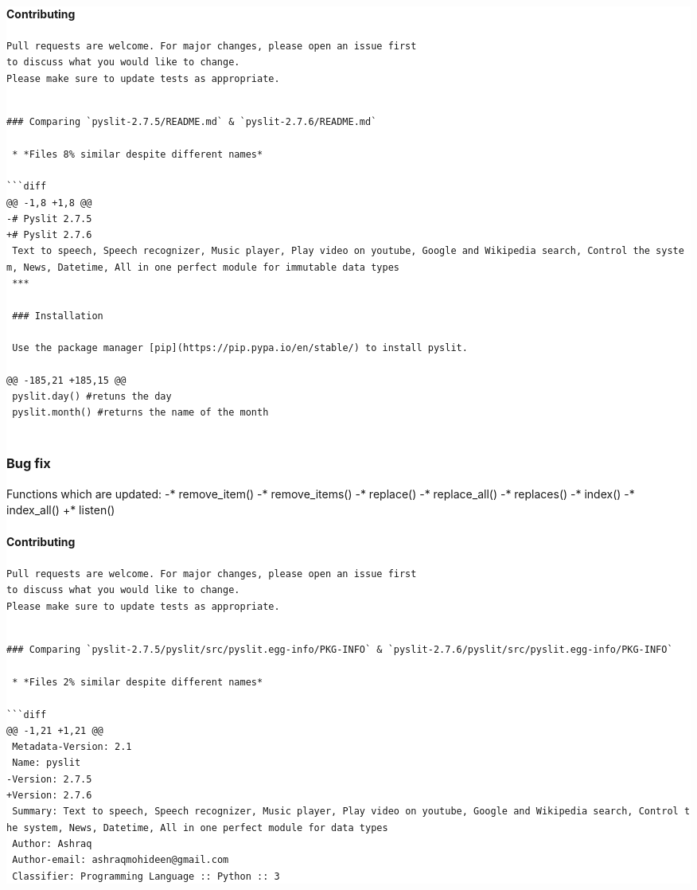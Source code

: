  #### Contributing
 ```
 Pull requests are welcome. For major changes, please open an issue first
 to discuss what you would like to change.
 Please make sure to update tests as appropriate.
 ```
```

### Comparing `pyslit-2.7.5/README.md` & `pyslit-2.7.6/README.md`

 * *Files 8% similar despite different names*

```diff
@@ -1,8 +1,8 @@
-# Pyslit 2.7.5
+# Pyslit 2.7.6
 Text to speech, Speech recognizer, Music player, Play video on youtube, Google and Wikipedia search, Control the system, News, Datetime, All in one perfect module for immutable data types
 ***
 
 ### Installation
 
 Use the package manager [pip](https://pip.pypa.io/en/stable/) to install pyslit.
 
@@ -185,21 +185,15 @@
 pyslit.day() #retuns the day
 pyslit.month() #returns the name of the month
 
 ```
 
 ### Bug fix
 Functions which are updated:
-* remove_item()
-* remove_items()
-* replace()
-* replace_all()
-* replaces()
-* index()
-* index_all()
+* listen()
 
 #### Contributing
 ```
 Pull requests are welcome. For major changes, please open an issue first
 to discuss what you would like to change.
 Please make sure to update tests as appropriate.
 ```
```

### Comparing `pyslit-2.7.5/pyslit/src/pyslit.egg-info/PKG-INFO` & `pyslit-2.7.6/pyslit/src/pyslit.egg-info/PKG-INFO`

 * *Files 2% similar despite different names*

```diff
@@ -1,21 +1,21 @@
 Metadata-Version: 2.1
 Name: pyslit
-Version: 2.7.5
+Version: 2.7.6
 Summary: Text to speech, Speech recognizer, Music player, Play video on youtube, Google and Wikipedia search, Control the system, News, Datetime, All in one perfect module for data types
 Author: Ashraq
 Author-email: ashraqmohideen@gmail.com
 Classifier: Programming Language :: Python :: 3
```